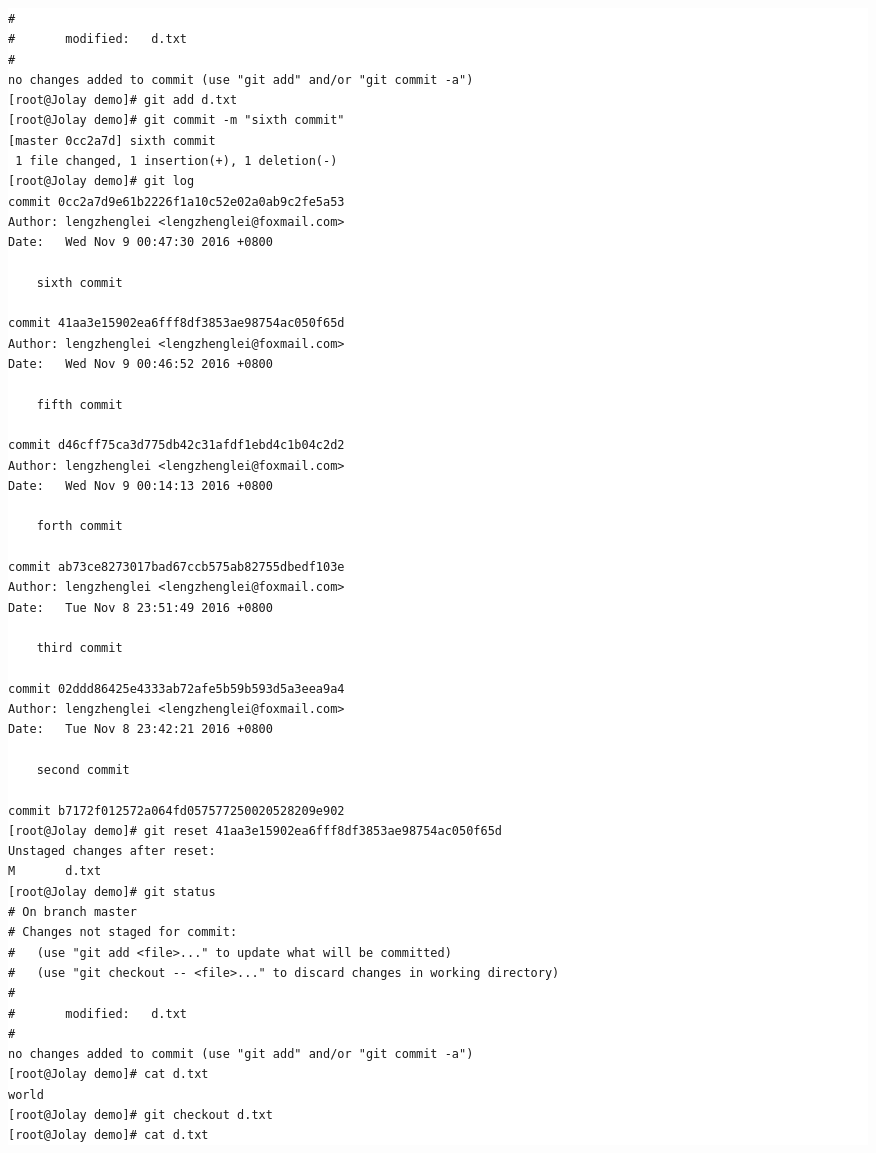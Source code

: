     #
    #       modified:   d.txt
    #
    no changes added to commit (use "git add" and/or "git commit -a")
    [root@Jolay demo]# git add d.txt 
    [root@Jolay demo]# git commit -m "sixth commit"
    [master 0cc2a7d] sixth commit
     1 file changed, 1 insertion(+), 1 deletion(-)
    [root@Jolay demo]# git log
    commit 0cc2a7d9e61b2226f1a10c52e02a0ab9c2fe5a53
    Author: lengzhenglei <lengzhenglei@foxmail.com>
    Date:   Wed Nov 9 00:47:30 2016 +0800
    
        sixth commit
    
    commit 41aa3e15902ea6fff8df3853ae98754ac050f65d
    Author: lengzhenglei <lengzhenglei@foxmail.com>
    Date:   Wed Nov 9 00:46:52 2016 +0800
    
        fifth commit
    
    commit d46cff75ca3d775db42c31afdf1ebd4c1b04c2d2
    Author: lengzhenglei <lengzhenglei@foxmail.com>
    Date:   Wed Nov 9 00:14:13 2016 +0800
    
        forth commit
    
    commit ab73ce8273017bad67ccb575ab82755dbedf103e
    Author: lengzhenglei <lengzhenglei@foxmail.com>
    Date:   Tue Nov 8 23:51:49 2016 +0800
    
        third commit
    
    commit 02ddd86425e4333ab72afe5b59b593d5a3eea9a4
    Author: lengzhenglei <lengzhenglei@foxmail.com>
    Date:   Tue Nov 8 23:42:21 2016 +0800
    
        second commit
    
    commit b7172f012572a064fd057577250020528209e902
    [root@Jolay demo]# git reset 41aa3e15902ea6fff8df3853ae98754ac050f65d
    Unstaged changes after reset:
    M       d.txt
    [root@Jolay demo]# git status
    # On branch master
    # Changes not staged for commit:
    #   (use "git add <file>..." to update what will be committed)
    #   (use "git checkout -- <file>..." to discard changes in working directory)
    #
    #       modified:   d.txt
    #
    no changes added to commit (use "git add" and/or "git commit -a")
    [root@Jolay demo]# cat d.txt 
    world
    [root@Jolay demo]# git checkout d.txt    
    [root@Jolay demo]# cat d.txt 